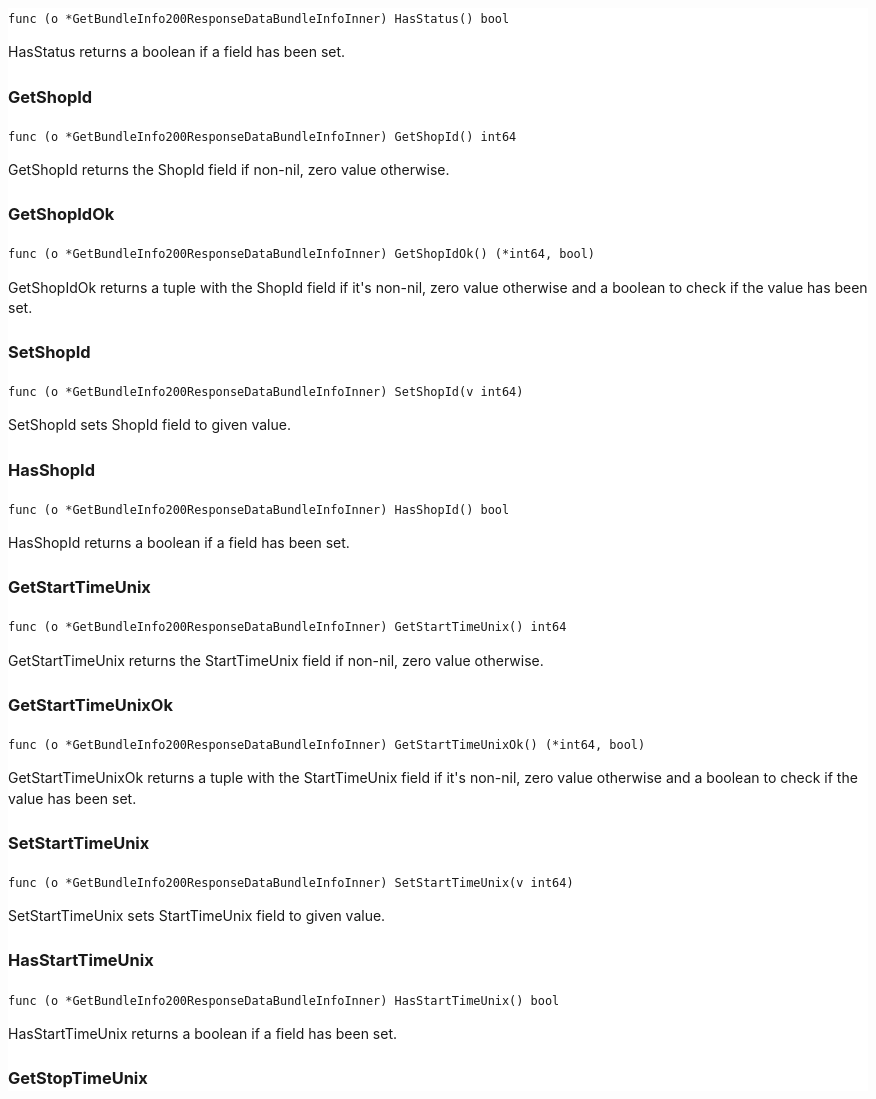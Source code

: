 `func (o *GetBundleInfo200ResponseDataBundleInfoInner) HasStatus() bool`

HasStatus returns a boolean if a field has been set.

### GetShopId

`func (o *GetBundleInfo200ResponseDataBundleInfoInner) GetShopId() int64`

GetShopId returns the ShopId field if non-nil, zero value otherwise.

### GetShopIdOk

`func (o *GetBundleInfo200ResponseDataBundleInfoInner) GetShopIdOk() (*int64, bool)`

GetShopIdOk returns a tuple with the ShopId field if it's non-nil, zero value otherwise
and a boolean to check if the value has been set.

### SetShopId

`func (o *GetBundleInfo200ResponseDataBundleInfoInner) SetShopId(v int64)`

SetShopId sets ShopId field to given value.

### HasShopId

`func (o *GetBundleInfo200ResponseDataBundleInfoInner) HasShopId() bool`

HasShopId returns a boolean if a field has been set.

### GetStartTimeUnix

`func (o *GetBundleInfo200ResponseDataBundleInfoInner) GetStartTimeUnix() int64`

GetStartTimeUnix returns the StartTimeUnix field if non-nil, zero value otherwise.

### GetStartTimeUnixOk

`func (o *GetBundleInfo200ResponseDataBundleInfoInner) GetStartTimeUnixOk() (*int64, bool)`

GetStartTimeUnixOk returns a tuple with the StartTimeUnix field if it's non-nil, zero value otherwise
and a boolean to check if the value has been set.

### SetStartTimeUnix

`func (o *GetBundleInfo200ResponseDataBundleInfoInner) SetStartTimeUnix(v int64)`

SetStartTimeUnix sets StartTimeUnix field to given value.

### HasStartTimeUnix

`func (o *GetBundleInfo200ResponseDataBundleInfoInner) HasStartTimeUnix() bool`

HasStartTimeUnix returns a boolean if a field has been set.

### GetStopTimeUnix
